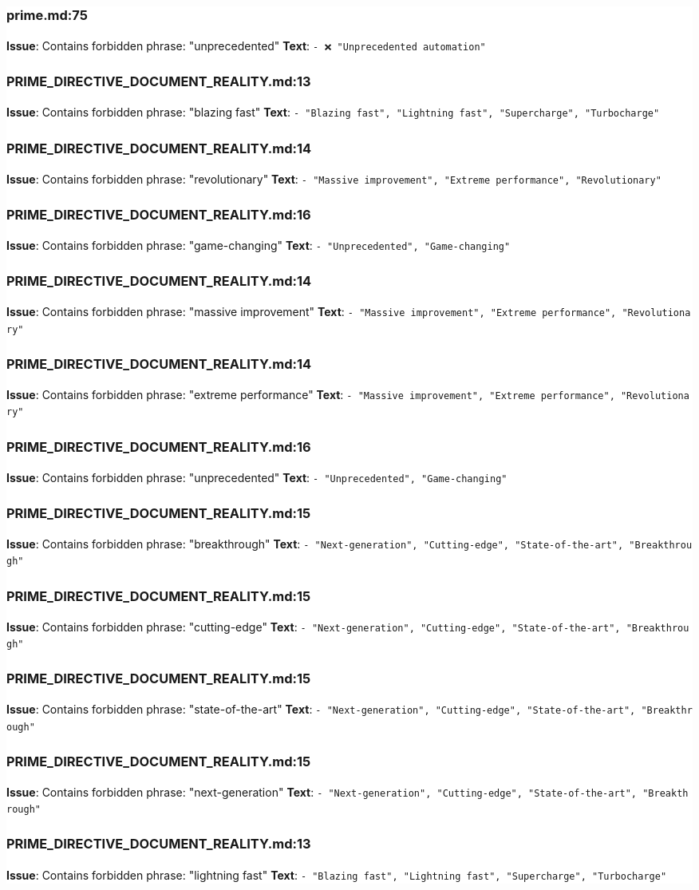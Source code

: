 ### prime.md:75
**Issue**: Contains forbidden phrase: "unprecedented"
**Text**: `- ❌ "Unprecedented automation"`

### PRIME_DIRECTIVE_DOCUMENT_REALITY.md:13
**Issue**: Contains forbidden phrase: "blazing fast"
**Text**: `- "Blazing fast", "Lightning fast", "Supercharge", "Turbocharge"`

### PRIME_DIRECTIVE_DOCUMENT_REALITY.md:14
**Issue**: Contains forbidden phrase: "revolutionary"
**Text**: `- "Massive improvement", "Extreme performance", "Revolutionary"`

### PRIME_DIRECTIVE_DOCUMENT_REALITY.md:16
**Issue**: Contains forbidden phrase: "game-changing"
**Text**: `- "Unprecedented", "Game-changing"`

### PRIME_DIRECTIVE_DOCUMENT_REALITY.md:14
**Issue**: Contains forbidden phrase: "massive improvement"
**Text**: `- "Massive improvement", "Extreme performance", "Revolutionary"`

### PRIME_DIRECTIVE_DOCUMENT_REALITY.md:14
**Issue**: Contains forbidden phrase: "extreme performance"
**Text**: `- "Massive improvement", "Extreme performance", "Revolutionary"`

### PRIME_DIRECTIVE_DOCUMENT_REALITY.md:16
**Issue**: Contains forbidden phrase: "unprecedented"
**Text**: `- "Unprecedented", "Game-changing"`

### PRIME_DIRECTIVE_DOCUMENT_REALITY.md:15
**Issue**: Contains forbidden phrase: "breakthrough"
**Text**: `- "Next-generation", "Cutting-edge", "State-of-the-art", "Breakthrough"`

### PRIME_DIRECTIVE_DOCUMENT_REALITY.md:15
**Issue**: Contains forbidden phrase: "cutting-edge"
**Text**: `- "Next-generation", "Cutting-edge", "State-of-the-art", "Breakthrough"`

### PRIME_DIRECTIVE_DOCUMENT_REALITY.md:15
**Issue**: Contains forbidden phrase: "state-of-the-art"
**Text**: `- "Next-generation", "Cutting-edge", "State-of-the-art", "Breakthrough"`

### PRIME_DIRECTIVE_DOCUMENT_REALITY.md:15
**Issue**: Contains forbidden phrase: "next-generation"
**Text**: `- "Next-generation", "Cutting-edge", "State-of-the-art", "Breakthrough"`

### PRIME_DIRECTIVE_DOCUMENT_REALITY.md:13
**Issue**: Contains forbidden phrase: "lightning fast"
**Text**: `- "Blazing fast", "Lightning fast", "Supercharge", "Turbocharge"`
